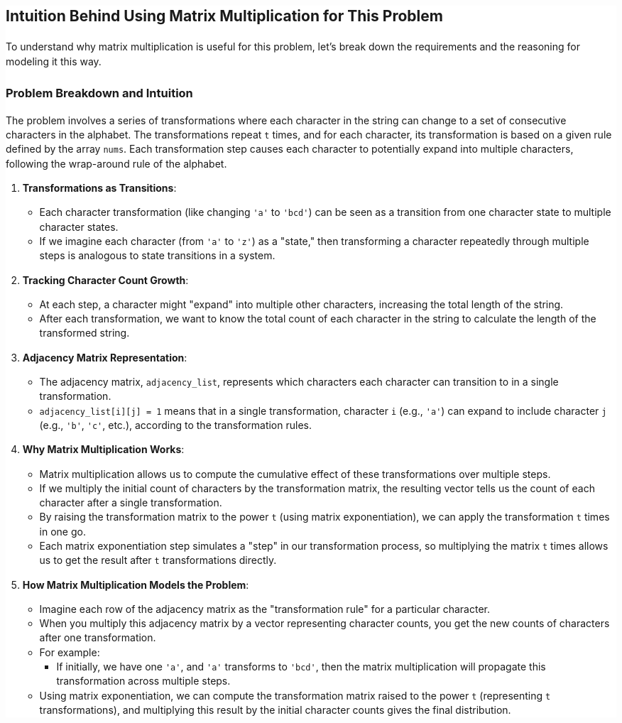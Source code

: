 ## Intuition Behind Using Matrix Multiplication for This Problem

To understand why matrix multiplication is useful for this problem, let’s break down the requirements and the reasoning for modeling it this way.

### Problem Breakdown and Intuition

The problem involves a series of transformations where each character in the string can change to a set of consecutive characters in the alphabet. The transformations repeat `t` times, and for each character, its transformation is based on a given rule defined by the array `nums`. Each transformation step causes each character to potentially expand into multiple characters, following the wrap-around rule of the alphabet.

1. **Transformations as Transitions**:
   - Each character transformation (like changing `'a'` to `'bcd'`) can be seen as a transition from one character state to multiple character states.
   - If we imagine each character (from `'a'` to `'z'`) as a "state," then transforming a character repeatedly through multiple steps is analogous to state transitions in a system.

2. **Tracking Character Count Growth**:
   - At each step, a character might "expand" into multiple other characters, increasing the total length of the string.
   - After each transformation, we want to know the total count of each character in the string to calculate the length of the transformed string.

3. **Adjacency Matrix Representation**:
   - The adjacency matrix, `adjacency_list`, represents which characters each character can transition to in a single transformation.
   - `adjacency_list[i][j] = 1` means that in a single transformation, character `i` (e.g., `'a'`) can expand to include character `j` (e.g., `'b'`, `'c'`, etc.), according to the transformation rules.

4. **Why Matrix Multiplication Works**:
   - Matrix multiplication allows us to compute the cumulative effect of these transformations over multiple steps.
   - If we multiply the initial count of characters by the transformation matrix, the resulting vector tells us the count of each character after a single transformation.
   - By raising the transformation matrix to the power `t` (using matrix exponentiation), we can apply the transformation `t` times in one go.
   - Each matrix exponentiation step simulates a "step" in our transformation process, so multiplying the matrix `t` times allows us to get the result after `t` transformations directly.

5. **How Matrix Multiplication Models the Problem**:
   - Imagine each row of the adjacency matrix as the "transformation rule" for a particular character.
   - When you multiply this adjacency matrix by a vector representing character counts, you get the new counts of characters after one transformation.
   - For example:
     - If initially, we have one `'a'`, and `'a'` transforms to `'bcd'`, then the matrix multiplication will propagate this transformation across multiple steps.
   - Using matrix exponentiation, we can compute the transformation matrix raised to the power `t` (representing `t` transformations), and multiplying this result by the initial character counts gives the final distribution.

